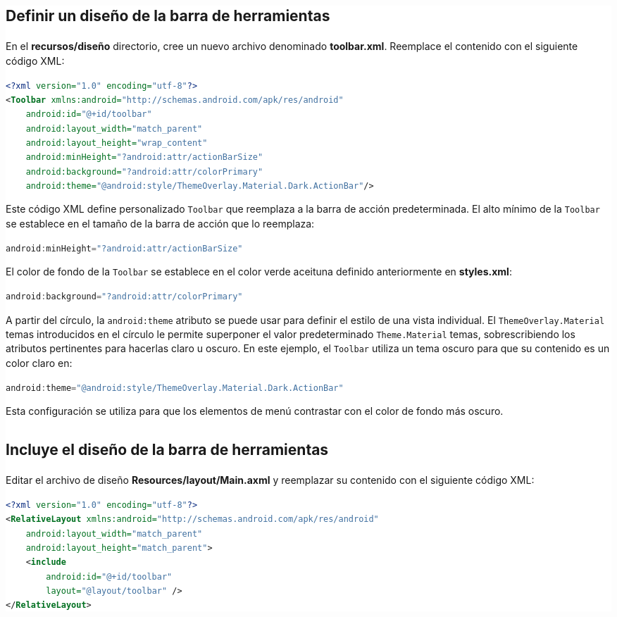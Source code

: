## <a name="define-a-toolbar-layout"></a>Definir un diseño de la barra de herramientas

En el **recursos/diseño** directorio, cree un nuevo archivo denominado **toolbar.xml**. Reemplace el contenido con el siguiente código XML: 

```xml
<?xml version="1.0" encoding="utf-8"?>
<Toolbar xmlns:android="http://schemas.android.com/apk/res/android"
    android:id="@+id/toolbar"
    android:layout_width="match_parent"
    android:layout_height="wrap_content"
    android:minHeight="?android:attr/actionBarSize"
    android:background="?android:attr/colorPrimary"
    android:theme="@android:style/ThemeOverlay.Material.Dark.ActionBar"/>
```

Este código XML define personalizado `Toolbar` que reemplaza a la barra de acción predeterminada. El alto mínimo de la `Toolbar` se establece en el tamaño de la barra de acción que lo reemplaza: 

```csharp
android:minHeight="?android:attr/actionBarSize"
```

El color de fondo de la `Toolbar` se establece en el color verde aceituna definido anteriormente en **styles.xml**:

```csharp
android:background="?android:attr/colorPrimary"
```

A partir del círculo, la `android:theme` atributo se puede usar para definir el estilo de una vista individual. El `ThemeOverlay.Material` temas introducidos en el círculo le permite superponer el valor predeterminado `Theme.Material` temas, sobrescribiendo los atributos pertinentes para hacerlas claro u oscuro. En este ejemplo, el `Toolbar` utiliza un tema oscuro para que su contenido es un color claro en: 

```csharp
android:theme="@android:style/ThemeOverlay.Material.Dark.ActionBar"
```

Esta configuración se utiliza para que los elementos de menú contrastar con el color de fondo más oscuro.



## <a name="include-the-toolbar-layout"></a>Incluye el diseño de la barra de herramientas

Editar el archivo de diseño **Resources/layout/Main.axml** y reemplazar su contenido con el siguiente código XML:

```xml
<?xml version="1.0" encoding="utf-8"?>
<RelativeLayout xmlns:android="http://schemas.android.com/apk/res/android"
    android:layout_width="match_parent"
    android:layout_height="match_parent">
    <include
        android:id="@+id/toolbar"
        layout="@layout/toolbar" />
</RelativeLayout>
```
